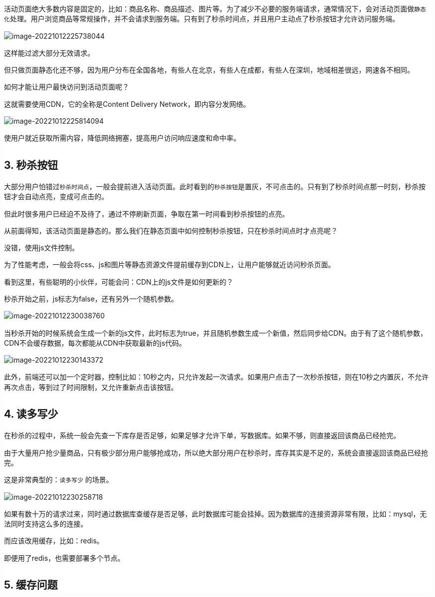 活动页面绝大多数内容是固定的，比如：商品名称、商品描述、图片等。为了减少不必要的服务端请求，通常情况下，会对活动页面做`静态化`处理。用户浏览商品等常规操作，并不会请求到服务端。只有到了秒杀时间点，并且用户主动点了秒杀按钮才允许访问服务端。

![image-20221012225738044](https://zszblog.oss-cn-beijing.aliyuncs.com/zszblog/image-20221012225738044.png)

这样能过滤大部分无效请求。

但只做页面静态化还不够，因为用户分布在全国各地，有些人在北京，有些人在成都，有些人在深圳，地域相差很远，网速各不相同。

如何才能让用户最快访问到活动页面呢？

这就需要使用CDN，它的全称是Content Delivery Network，即内容分发网络。

![image-20221012225814094](https://zszblog.oss-cn-beijing.aliyuncs.com/zszblog/image-20221012225814094.png)

使用户就近获取所需内容，降低网络拥塞，提高用户访问响应速度和命中率。

## 3. 秒杀按钮

大部分用户怕错过`秒杀时间点`，一般会提前进入活动页面。此时看到的`秒杀按钮`是置灰，不可点击的。只有到了秒杀时间点那一时刻，秒杀按钮才会自动点亮，变成可点击的。

但此时很多用户已经迫不及待了，通过不停刷新页面，争取在第一时间看到秒杀按钮的点亮。

从前面得知，该活动页面是静态的。那么我们在静态页面中如何控制秒杀按钮，只在秒杀时间点时才点亮呢？

没错，使用js文件控制。

为了性能考虑，一般会将css、js和图片等静态资源文件提前缓存到CDN上，让用户能够就近访问秒杀页面。

看到这里，有些聪明的小伙伴，可能会问：CDN上的js文件是如何更新的？

秒杀开始之前，js标志为false，还有另外一个随机参数。

![image-20221012230038760](https://zszblog.oss-cn-beijing.aliyuncs.com/zszblog/image-20221012230038760.png)

当秒杀开始的时候系统会生成一个新的js文件，此时标志为true，并且随机参数生成一个新值，然后同步给CDN。由于有了这个随机参数，CDN不会缓存数据，每次都能从CDN中获取最新的js代码。

![image-20221012230143372](https://zszblog.oss-cn-beijing.aliyuncs.com/zszblog/image-20221012230143372.png)

此外，前端还可以加一个定时器，控制比如：10秒之内，只允许发起一次请求。如果用户点击了一次秒杀按钮，则在10秒之内置灰，不允许再次点击，等到过了时间限制，又允许重新点击该按钮。

## 4. 读多写少

在秒杀的过程中，系统一般会先查一下库存是否足够，如果足够才允许下单，写数据库。如果不够，则直接返回该商品已经抢完。

由于大量用户抢少量商品，只有极少部分用户能够抢成功，所以绝大部分用户在秒杀时，库存其实是不足的，系统会直接返回该商品已经抢完。

这是非常典型的：`读多写少` 的场景。

![image-20221012230258718](https://zszblog.oss-cn-beijing.aliyuncs.com/zszblog/image-20221012230258718.png)

如果有数十万的请求过来，同时通过数据库查缓存是否足够，此时数据库可能会挂掉。因为数据库的连接资源非常有限，比如：mysql，无法同时支持这么多的连接。

而应该改用缓存，比如：redis。

即便用了redis，也需要部署多个节点。

## 5. 缓存问题
